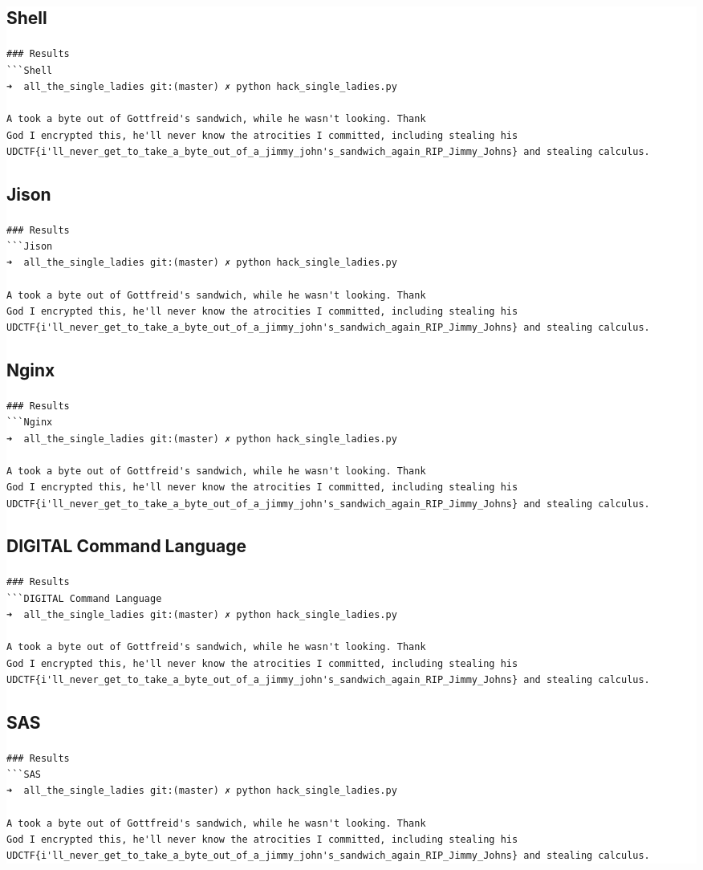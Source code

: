 ## Shell
```Shell
### Results
```Shell
➜  all_the_single_ladies git:(master) ✗ python hack_single_ladies.py

A took a byte out of Gottfreid's sandwich, while he wasn't looking. Thank
God I encrypted this, he'll never know the atrocities I committed, including stealing his
UDCTF{i'll_never_get_to_take_a_byte_out_of_a_jimmy_john's_sandwich_again_RIP_Jimmy_Johns} and stealing calculus.
```

## Jison
```Jison
### Results
```Jison
➜  all_the_single_ladies git:(master) ✗ python hack_single_ladies.py

A took a byte out of Gottfreid's sandwich, while he wasn't looking. Thank
God I encrypted this, he'll never know the atrocities I committed, including stealing his
UDCTF{i'll_never_get_to_take_a_byte_out_of_a_jimmy_john's_sandwich_again_RIP_Jimmy_Johns} and stealing calculus.
```

## Nginx
```Nginx
### Results
```Nginx
➜  all_the_single_ladies git:(master) ✗ python hack_single_ladies.py

A took a byte out of Gottfreid's sandwich, while he wasn't looking. Thank
God I encrypted this, he'll never know the atrocities I committed, including stealing his
UDCTF{i'll_never_get_to_take_a_byte_out_of_a_jimmy_john's_sandwich_again_RIP_Jimmy_Johns} and stealing calculus.
```

## DIGITAL Command Language
```DIGITAL Command Language
### Results
```DIGITAL Command Language
➜  all_the_single_ladies git:(master) ✗ python hack_single_ladies.py

A took a byte out of Gottfreid's sandwich, while he wasn't looking. Thank
God I encrypted this, he'll never know the atrocities I committed, including stealing his
UDCTF{i'll_never_get_to_take_a_byte_out_of_a_jimmy_john's_sandwich_again_RIP_Jimmy_Johns} and stealing calculus.
```

## SAS
```SAS
### Results
```SAS
➜  all_the_single_ladies git:(master) ✗ python hack_single_ladies.py

A took a byte out of Gottfreid's sandwich, while he wasn't looking. Thank
God I encrypted this, he'll never know the atrocities I committed, including stealing his
UDCTF{i'll_never_get_to_take_a_byte_out_of_a_jimmy_john's_sandwich_again_RIP_Jimmy_Johns} and stealing calculus.
```
